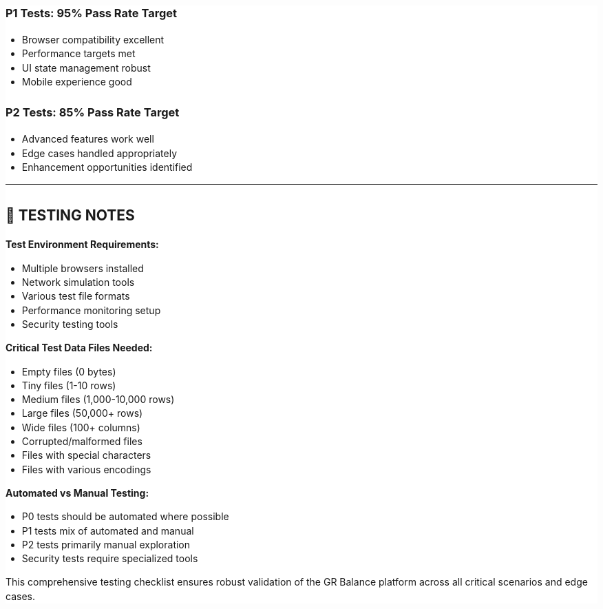 ### **P1 Tests: 95% Pass Rate Target**
- Browser compatibility excellent
- Performance targets met
- UI state management robust
- Mobile experience good

### **P2 Tests: 85% Pass Rate Target**
- Advanced features work well
- Edge cases handled appropriately
- Enhancement opportunities identified

---

## 📝 **TESTING NOTES**

**Test Environment Requirements:**
- Multiple browsers installed
- Network simulation tools
- Various test file formats
- Performance monitoring setup
- Security testing tools

**Critical Test Data Files Needed:**
- Empty files (0 bytes)
- Tiny files (1-10 rows)
- Medium files (1,000-10,000 rows)
- Large files (50,000+ rows)
- Wide files (100+ columns)
- Corrupted/malformed files
- Files with special characters
- Files with various encodings

**Automated vs Manual Testing:**
- P0 tests should be automated where possible
- P1 tests mix of automated and manual
- P2 tests primarily manual exploration
- Security tests require specialized tools

This comprehensive testing checklist ensures robust validation of the GR Balance platform across all critical scenarios and edge cases.